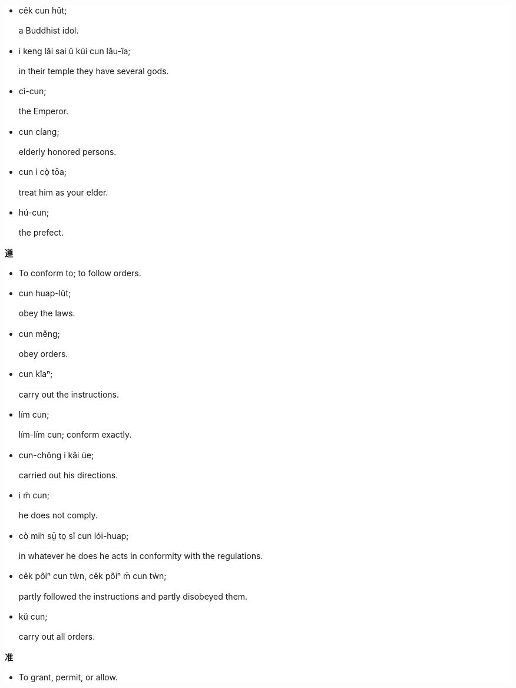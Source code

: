 - cêk cun hût;

  a Buddhist idol.

- i keng lăi sai ŭ kúi cun lău-îa;

  in their temple they have several gods.

- cì-cun;

  the Emperor.

- cun cíang;

  elderly honored persons.

- cun i cò̤ tōa;

  treat him as your elder.

- hú-cun;

  the prefect.

**遵**
- To conform to; to follow orders.

- cun huap-lût;

  obey the laws.

- cun mĕng;

  obey orders.

- cun kîaⁿ;

  carry out the instructions.

- lím cun;

  lím-lím cun; conform exactly.

- cun-chông i kâi ūe;

  carried out his directions.

- i m̄ cun;

  he does not comply.

- cò̤ mih sṳ̄ to̤ sĭ cun lói-huap;

  in whatever he does he acts in conformity with the regulations.

- cêk pôiⁿ cun tẁn, cêk pôiⁿ m̄ cun tẁn;

  partly followed the instructions and partly disobeyed them.

- kŭ cun;

  carry out all orders.

**准**
- To grant, permit, or allow.
